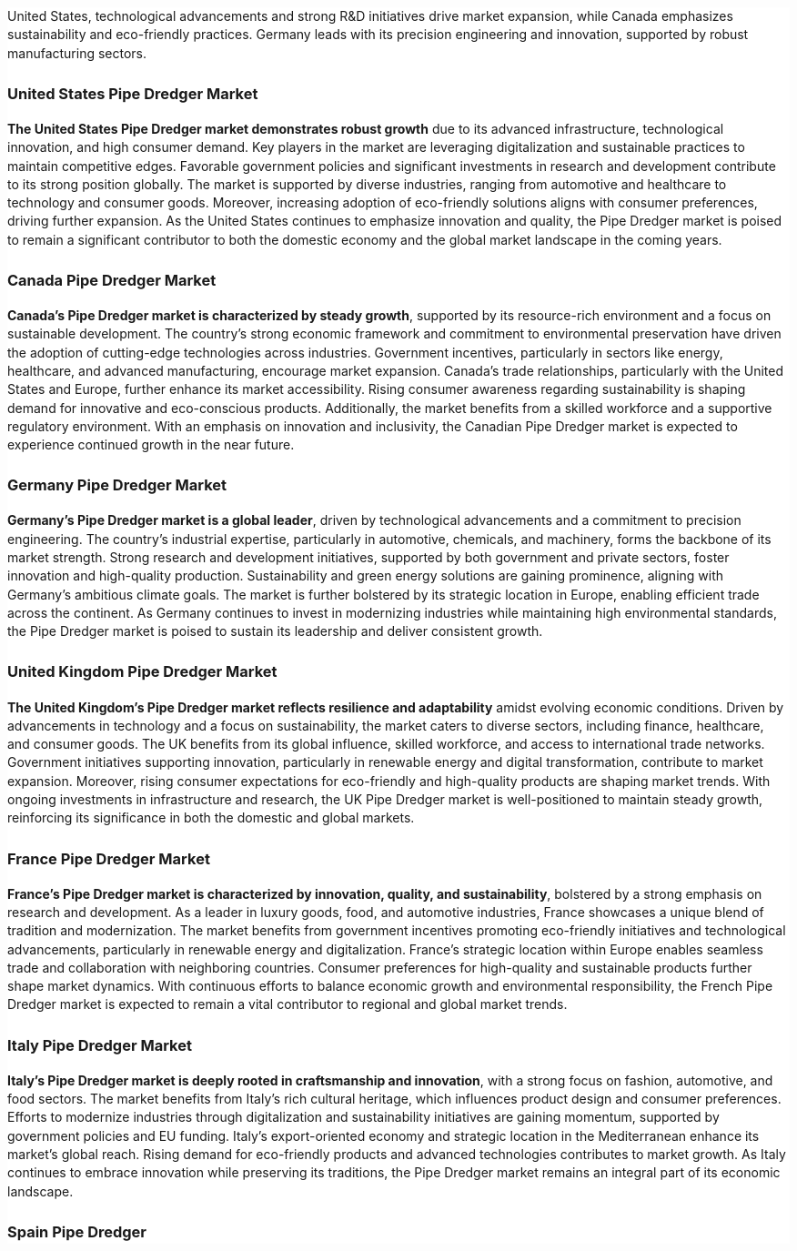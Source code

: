 United States, technological advancements and strong R&amp;D initiatives drive market expansion, while Canada emphasizes sustainability and eco-friendly practices. Germany leads with its precision engineering and innovation, supported by robust manufacturing sectors.</span></em></p></blockquote><h3><strong>United States Pipe Dredger Market</strong></h3><p><strong>The United States Pipe Dredger market demonstrates robust growth</strong> due to its advanced infrastructure, technological innovation, and high consumer demand. Key players in the market are leveraging digitalization and sustainable practices to maintain competitive edges. Favorable government policies and significant investments in research and development contribute to its strong position globally. The market is supported by diverse industries, ranging from automotive and healthcare to technology and consumer goods. Moreover, increasing adoption of eco-friendly solutions aligns with consumer preferences, driving further expansion. As the United States continues to emphasize innovation and quality, the Pipe Dredger market is poised to remain a significant contributor to both the domestic economy and the global market landscape in the coming years.</p><h3><strong>Canada Pipe Dredger Market</strong></h3><p><strong>Canada&rsquo;s Pipe Dredger market is characterized by steady growth</strong>, supported by its resource-rich environment and a focus on sustainable development. The country&rsquo;s strong economic framework and commitment to environmental preservation have driven the adoption of cutting-edge technologies across industries. Government incentives, particularly in sectors like energy, healthcare, and advanced manufacturing, encourage market expansion. Canada&rsquo;s trade relationships, particularly with the United States and Europe, further enhance its market accessibility. Rising consumer awareness regarding sustainability is shaping demand for innovative and eco-conscious products. Additionally, the market benefits from a skilled workforce and a supportive regulatory environment. With an emphasis on innovation and inclusivity, the Canadian Pipe Dredger market is expected to experience continued growth in the near future.</p><h3><strong>Germany Pipe Dredger Market</strong></h3><p><strong>Germany&rsquo;s Pipe Dredger market is a global leader</strong>, driven by technological advancements and a commitment to precision engineering. The country&rsquo;s industrial expertise, particularly in automotive, chemicals, and machinery, forms the backbone of its market strength. Strong research and development initiatives, supported by both government and private sectors, foster innovation and high-quality production. Sustainability and green energy solutions are gaining prominence, aligning with Germany&rsquo;s ambitious climate goals. The market is further bolstered by its strategic location in Europe, enabling efficient trade across the continent. As Germany continues to invest in modernizing industries while maintaining high environmental standards, the Pipe Dredger market is poised to sustain its leadership and deliver consistent growth.</p><h3><strong>United Kingdom Pipe Dredger Market</strong></h3><p><strong>The United Kingdom&rsquo;s Pipe Dredger market reflects resilience and adaptability</strong> amidst evolving economic conditions. Driven by advancements in technology and a focus on sustainability, the market caters to diverse sectors, including finance, healthcare, and consumer goods. The UK benefits from its global influence, skilled workforce, and access to international trade networks. Government initiatives supporting innovation, particularly in renewable energy and digital transformation, contribute to market expansion. Moreover, rising consumer expectations for eco-friendly and high-quality products are shaping market trends. With ongoing investments in infrastructure and research, the UK Pipe Dredger market is well-positioned to maintain steady growth, reinforcing its significance in both the domestic and global markets.</p><h3><strong>France Pipe Dredger Market</strong></h3><p><strong>France&rsquo;s Pipe Dredger market is characterized by innovation, quality, and sustainability</strong>, bolstered by a strong emphasis on research and development. As a leader in luxury goods, food, and automotive industries, France showcases a unique blend of tradition and modernization. The market benefits from government incentives promoting eco-friendly initiatives and technological advancements, particularly in renewable energy and digitalization. France&rsquo;s strategic location within Europe enables seamless trade and collaboration with neighboring countries. Consumer preferences for high-quality and sustainable products further shape market dynamics. With continuous efforts to balance economic growth and environmental responsibility, the French Pipe Dredger market is expected to remain a vital contributor to regional and global market trends.</p><h3><strong>Italy Pipe Dredger Market</strong></h3><p><strong>Italy&rsquo;s Pipe Dredger market is deeply rooted in craftsmanship and innovation</strong>, with a strong focus on fashion, automotive, and food sectors. The market benefits from Italy&rsquo;s rich cultural heritage, which influences product design and consumer preferences. Efforts to modernize industries through digitalization and sustainability initiatives are gaining momentum, supported by government policies and EU funding. Italy&rsquo;s export-oriented economy and strategic location in the Mediterranean enhance its market&rsquo;s global reach. Rising demand for eco-friendly products and advanced technologies contributes to market growth. As Italy continues to embrace innovation while preserving its traditions, the Pipe Dredger market remains an integral part of its economic landscape.</p><h3><strong>Spain Pipe Dredger